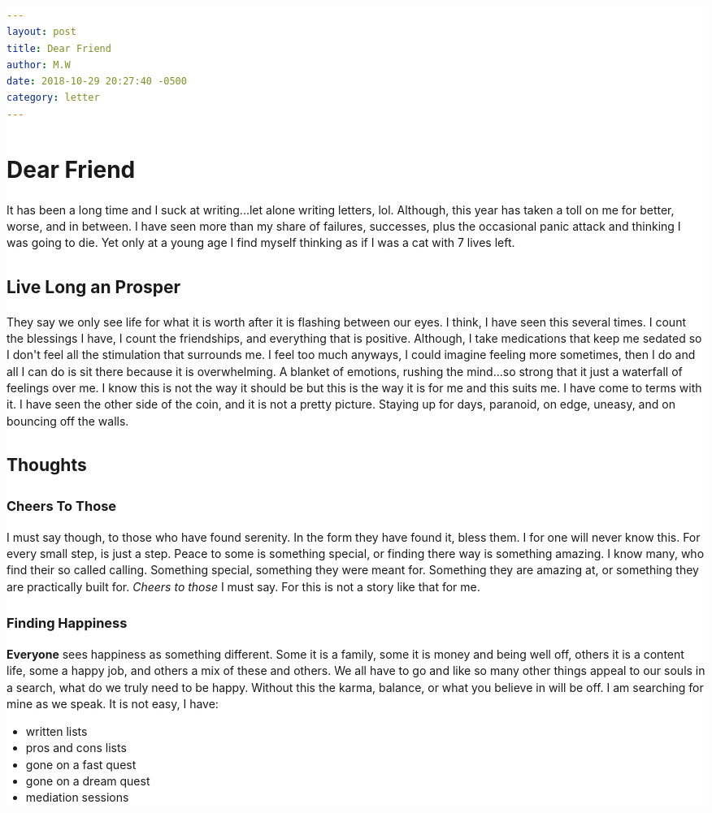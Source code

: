 ```yaml
---
layout: post
title: Dear Friend
author: M.W
date: 2018-10-29 20:27:40 -0500
category: letter
---
```


# Dear Friend

It has been a long time and I suck at writing...let alone writing letters, lol. Although, this year has taken a toll on me for better, worse, and in between. I have seen more than my share of failures, successes, plus the occasional panic attack and thinking I was going to die. Yet only at a young age I find myself thinking as if I was a cat with 7 lives left.

## Live Long an Prosper

They say we only see life for what it is worth after it is flashing between our eyes. I think, I have seen this several times. I count the blessings I have, I count the friendships, and everything that is positive. Although, I take medications that keep me sedated so I don't feel all the stimulation that surrounds me. I feel too much anyways, I could imagine feeling more sometimes, then I do and all I can do is sit there because it is overwhelming. A blanket of emotions, rushing the mind...so strong that it just a waterfall of feelings over me. I know this is not the way it should be but this is the way it is for me and this suits me. I have come to terms with it. I have seen the other side of the coin, and it is not a pretty picture. Staying up for days, paranoid, on edge, uneasy, and on bouncing off the walls.

## Thoughts

### Cheers To Those

I must say though, to those who have found serenity. In the form they have found it, bless them. I for one will never know this. For every small step, is just a step. Peace to some is something special, or finding there way is something amazing. I know many, who find their so called calling. Something special, something they were meant for. Something they are amazing at, or something they are practically built for. _Cheers to those_ I must say. For this is not a story like that for me.

### Finding Happiness

**Everyone** sees happiness as something different. Some it is a family, some it is money and being well off, others it is a content life, some a happy job, and others a mix of these and others. We all have to go and like so many other things appeal to our souls in a search, what do we truly need to be happy. Without this the karma, balance, or what you believe in will be off. I am searching for mine as we speak. It is not easy, I have:

- written lists
- pros and cons lists
- gone on a fast quest
- gone on a dream quest
- mediation sessions
